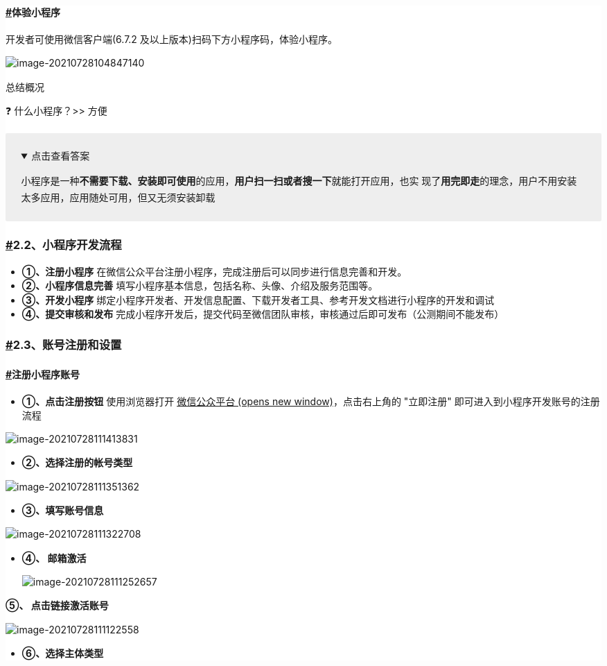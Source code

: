 #### [#](https://weldon0.github.io/wxxcx-docs/day01/#体验小程序)体验小程序

开发者可使用微信客户端(6.7.2 及以上版本)扫码下方小程序码，体验小程序。

![image-20210728104847140](https://weldon0.github.io/wxxcx-docs/assets/img/image-20210728104847140.d4dba9b5.png)

总结概况

❓ 什么小程序？>> 方便

<details class="custom-block details" open="" style="display: block; position: relative; border-radius: 2px; margin: 1.6em 0px; padding: 1.6em; background-color: rgb(238, 238, 238);"><summary style="outline: none; cursor: pointer;">点击查看答案</summary><p style="line-height: 1.7; margin-bottom: 0px; padding-bottom: 0px;">小程序是一种<strong style="font-weight: 600;">不需要下载、安装即可使用</strong>的应用，<strong style="font-weight: 600;">用户扫一扫或者搜一下</strong>就能打开应用，也实 现了<strong style="font-weight: 600;">用完即走</strong>的理念，用户不用安装太多应用，应用随处可用，但又无须安装卸载</p></details>

### [#](https://weldon0.github.io/wxxcx-docs/day01/#_2-2、小程序开发流程)2.2、小程序开发流程

- **①、注册小程序** 在微信公众平台注册小程序，完成注册后可以同步进行信息完善和开发。
- **②、小程序信息完善** 填写小程序基本信息，包括名称、头像、介绍及服务范围等。
- **③、开发小程序** 绑定小程序开发者、开发信息配置、下载开发者工具、参考开发文档进行小程序的开发和调试
- **④、提交审核和发布** 完成小程序开发后，提交代码至微信团队审核，审核通过后即可发布（公测期间不能发布）

### [#](https://weldon0.github.io/wxxcx-docs/day01/#_2-3、账号注册和设置)2.3、账号注册和设置

#### [#](https://weldon0.github.io/wxxcx-docs/day01/#注册小程序账号)注册小程序账号

- **①、点击注册按钮** 使用浏览器打开 [微信公众平台 (opens new window)](https://mp.weixin.qq.com/)，点击右上角的 "立即注册" 即可进入到小程序开发账号的注册流程

![image-20210728111413831](https://weldon0.github.io/wxxcx-docs/assets/img/image-20210728111413831.162e975b.png)

- **②、选择注册的帐号类型**

![image-20210728111351362](https://weldon0.github.io/wxxcx-docs/assets/img/image-20210728111351362.c6709df8.png)

- **③、填写账号信息**

![image-20210728111322708](https://weldon0.github.io/wxxcx-docs/assets/img/image-20210728111322708.3af9e0c1.png)

- **④、 邮箱激活**

  ![image-20210728111252657](https://weldon0.github.io/wxxcx-docs/assets/img/image-20210728111252657.a9663afe.png)

**⑤、 点击链接激活账号**

![image-20210728111122558](https://weldon0.github.io/wxxcx-docs/assets/img/image-20210728111122558.82221432.png)

- **⑥、选择主体类型**
